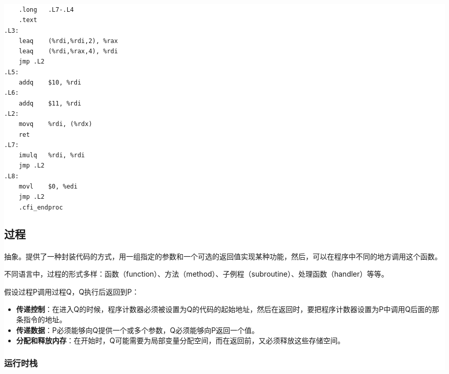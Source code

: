 ```x86asm
	.long	.L7-.L4
	.text
.L3:
	leaq	(%rdi,%rdi,2), %rax
	leaq	(%rdi,%rax,4), %rdi
	jmp	.L2
.L5:
	addq	$10, %rdi
.L6:
	addq	$11, %rdi
.L2:
	movq	%rdi, (%rdx)
	ret
.L7:
	imulq	%rdi, %rdi
	jmp	.L2
.L8:
	movl	$0, %edi
	jmp	.L2
	.cfi_endproc
```

## 过程

抽象。提供了一种封装代码的方式，用一组指定的参数和一个可选的返回值实现某种功能，然后，可以在程序中不同的地方调用这个函数。

不同语言中，过程的形式多样：函数（function）、方法（method）、子例程（subroutine）、处理函数（handler）等等。

假设过程P调用过程Q，Q执行后返回到P：

- **传递控制**：在进入Q的时候，程序计数器必须被设置为Q的代码的起始地址，然后在返回时，要把程序计数器设置为P中调用Q后面的那条指令的地址。
- **传递数据**：P必须能够向Q提供一个或多个参数，Q必须能够向P返回一个值。
- **分配和释放内存**：在开始时，Q可能需要为局部变量分配空间，而在返回前，又必须释放这些存储空间。

### 运行时栈
